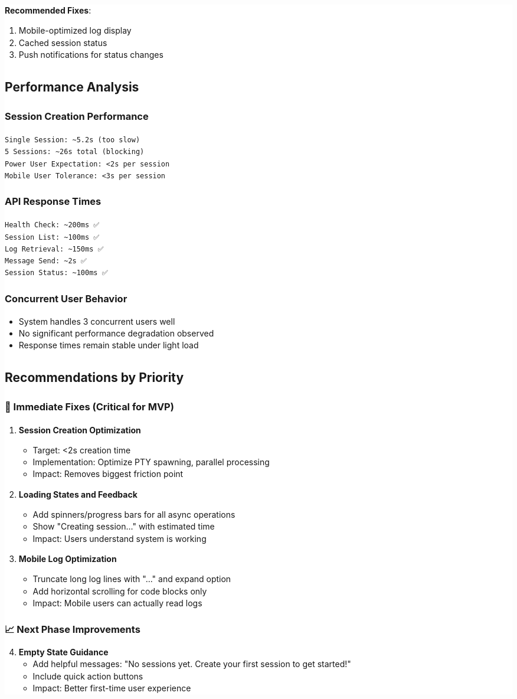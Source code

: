 **Recommended Fixes**:
1. Mobile-optimized log display
2. Cached session status
3. Push notifications for status changes

## Performance Analysis

### Session Creation Performance
```
Single Session: ~5.2s (too slow)
5 Sessions: ~26s total (blocking)
Power User Expectation: <2s per session
Mobile User Tolerance: <3s per session
```

### API Response Times
```
Health Check: ~200ms ✅
Session List: ~100ms ✅
Log Retrieval: ~150ms ✅
Message Send: ~2s ✅
Session Status: ~100ms ✅
```

### Concurrent User Behavior
- System handles 3 concurrent users well
- No significant performance degradation observed
- Response times remain stable under light load

## Recommendations by Priority

### 🚨 Immediate Fixes (Critical for MVP)

1. **Session Creation Optimization**
   - Target: <2s creation time
   - Implementation: Optimize PTY spawning, parallel processing
   - Impact: Removes biggest friction point

2. **Loading States and Feedback**
   - Add spinners/progress bars for all async operations
   - Show "Creating session..." with estimated time
   - Impact: Users understand system is working

3. **Mobile Log Optimization**
   - Truncate long log lines with "..." and expand option
   - Add horizontal scrolling for code blocks only
   - Impact: Mobile users can actually read logs

### 📈 Next Phase Improvements

4. **Empty State Guidance**
   - Add helpful messages: "No sessions yet. Create your first session to get started!"
   - Include quick action buttons
   - Impact: Better first-time user experience
